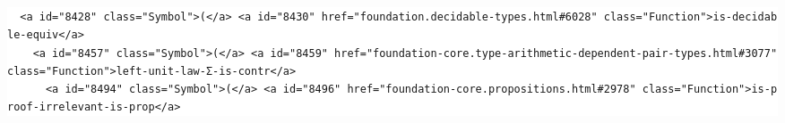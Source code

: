      <a id="8428" class="Symbol">(</a> <a id="8430" href="foundation.decidable-types.html#6028" class="Function">is-decidable-equiv</a>
        <a id="8457" class="Symbol">(</a> <a id="8459" href="foundation-core.type-arithmetic-dependent-pair-types.html#3077" class="Function">left-unit-law-Σ-is-contr</a>
          <a id="8494" class="Symbol">(</a> <a id="8496" href="foundation-core.propositions.html#2978" class="Function">is-proof-irrelevant-is-prop</a>
